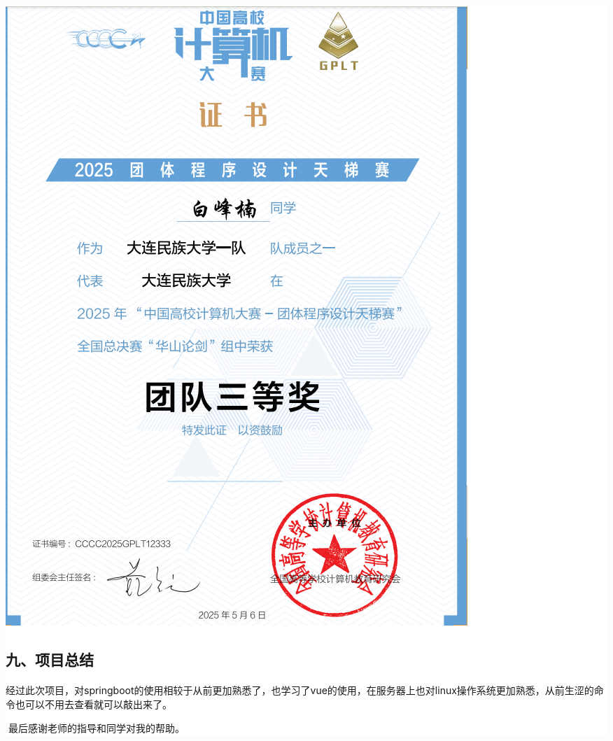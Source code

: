 ![image-20250625202655944](img/image-20250625202655944.png)

## 九、项目总结

​	经过此次项目，对springboot的使用相较于从前更加熟悉了，也学习了vue的使用，在服务器上也对linux操作系统更加熟悉，从前生涩的命令也可以不用去查看就可以敲出来了。

​	最后感谢老师的指导和同学对我的帮助。
